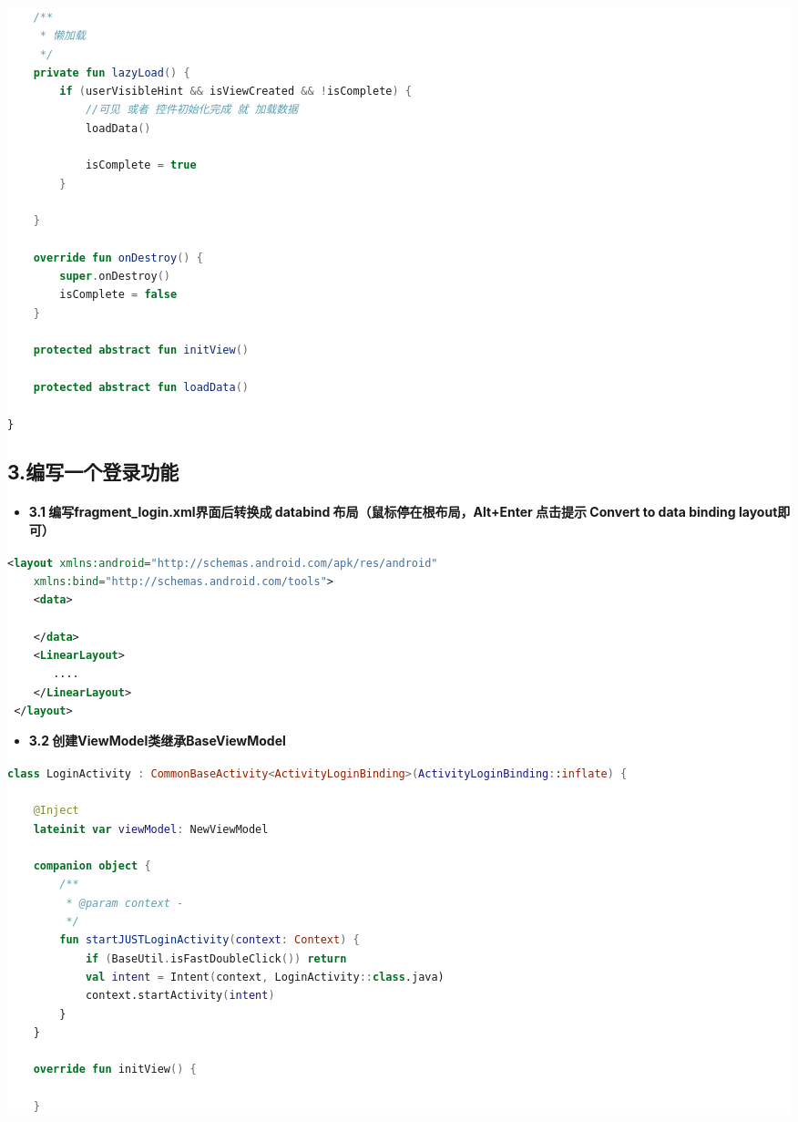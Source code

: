 ``` kotlin
    /**
     * 懒加载
     */
    private fun lazyLoad() {
        if (userVisibleHint && isViewCreated && !isComplete) {
            //可见 或者 控件初始化完成 就 加载数据
            loadData()

            isComplete = true
        }

    }

    override fun onDestroy() {
        super.onDestroy()
        isComplete = false
    }

    protected abstract fun initView()

    protected abstract fun loadData()

}
```

## 3.编写一个登录功能

- **3.1 编写fragment_login.xml界面后转换成 databind 布局（鼠标停在根布局，Alt+Enter 点击提示 Convert to data binding
  layout即可）**

``` xml
<layout xmlns:android="http://schemas.android.com/apk/res/android"
    xmlns:bind="http://schemas.android.com/tools">
    <data>
       
    </data>
    <LinearLayout>
       ....
    </LinearLayout>
 </layout>   
```

- **3.2 创建ViewModel类继承BaseViewModel**

``` kotlin
class LoginActivity : CommonBaseActivity<ActivityLoginBinding>(ActivityLoginBinding::inflate) {

    @Inject
    lateinit var viewModel: NewViewModel

    companion object {
        /**
         * @param context -
         */
        fun startJUSTLoginActivity(context: Context) {
            if (BaseUtil.isFastDoubleClick()) return
            val intent = Intent(context, LoginActivity::class.java)
            context.startActivity(intent)
        }
    }

    override fun initView() {

    }

```
